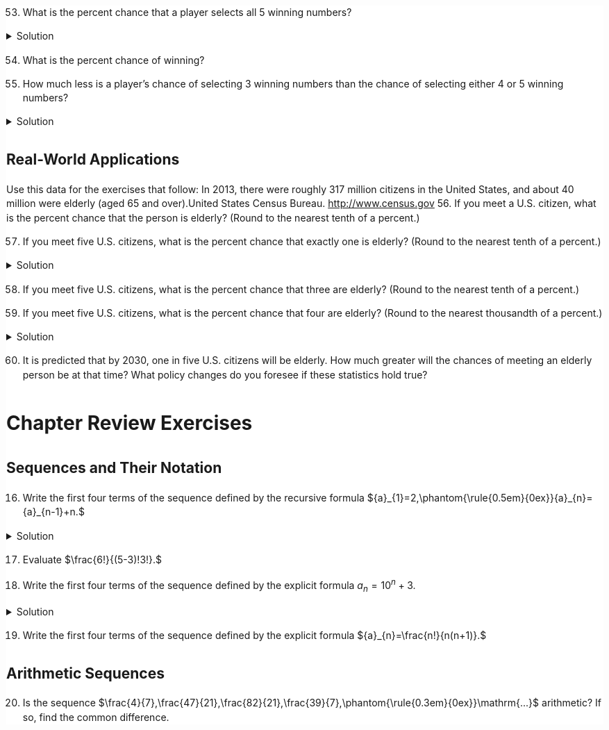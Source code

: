 53. What is the percent chance that a player selects all 5 winning numbers?

<details><summary>Solution</summary></details>

54. What is the percent chance of winning?

55. How much less is a player’s chance of selecting 3 winning numbers than the chance of selecting either 4 or 5 winning numbers?

<details><summary>Solution</summary></details>

## Real-World Applications
Use this data for the exercises that follow: In 2013, there were roughly 317 million citizens in the United States, and about 40 million were elderly (aged 65 and over).United States Census Bureau. http://www.census.gov
56. If you meet a U.S. citizen, what is the percent chance that the person is elderly? (Round to the nearest tenth of a percent.)

57. If you meet five U.S. citizens, what is the percent chance that exactly one is elderly? (Round to the nearest tenth of a percent.)

<details><summary>Solution</summary></details>

58. If you meet five U.S. citizens, what is the percent chance that three are elderly? (Round to the nearest tenth of a percent.)

59. If you meet five U.S. citizens, what is the percent chance that four are elderly? (Round to the nearest thousandth of a percent.)

<details><summary>Solution</summary></details>

60. It is predicted that by 2030, one in five U.S. citizens will be elderly. How much greater will the chances of meeting an elderly person be at that time? What policy changes do you foresee if these statistics hold true?

# Chapter Review Exercises

## Sequences and Their Notation
16. Write the first four terms of the sequence defined by the recursive formula ${a}_{1}=2,\phantom{\rule{0.5em}{0ex}}{a}_{n}={a}_{n-1}+n.$

<details><summary>Solution</summary></details>

17. Evaluate $\frac{6!}{(5-3)!3!}.$

18. Write the first four terms of the sequence defined by the explicit formula ${a}_{n}={10}^{n}+3.$

<details><summary>Solution</summary></details>

19. Write the first four terms of the sequence defined by the explicit formula ${a}_{n}=\frac{n!}{n(n+1)}.$

## Arithmetic Sequences
20. Is the sequence $\frac{4}{7},\frac{47}{21},\frac{82}{21},\frac{39}{7},\phantom{\rule{0.3em}{0ex}}\mathrm{...}$ arithmetic? If so, find the common difference.
